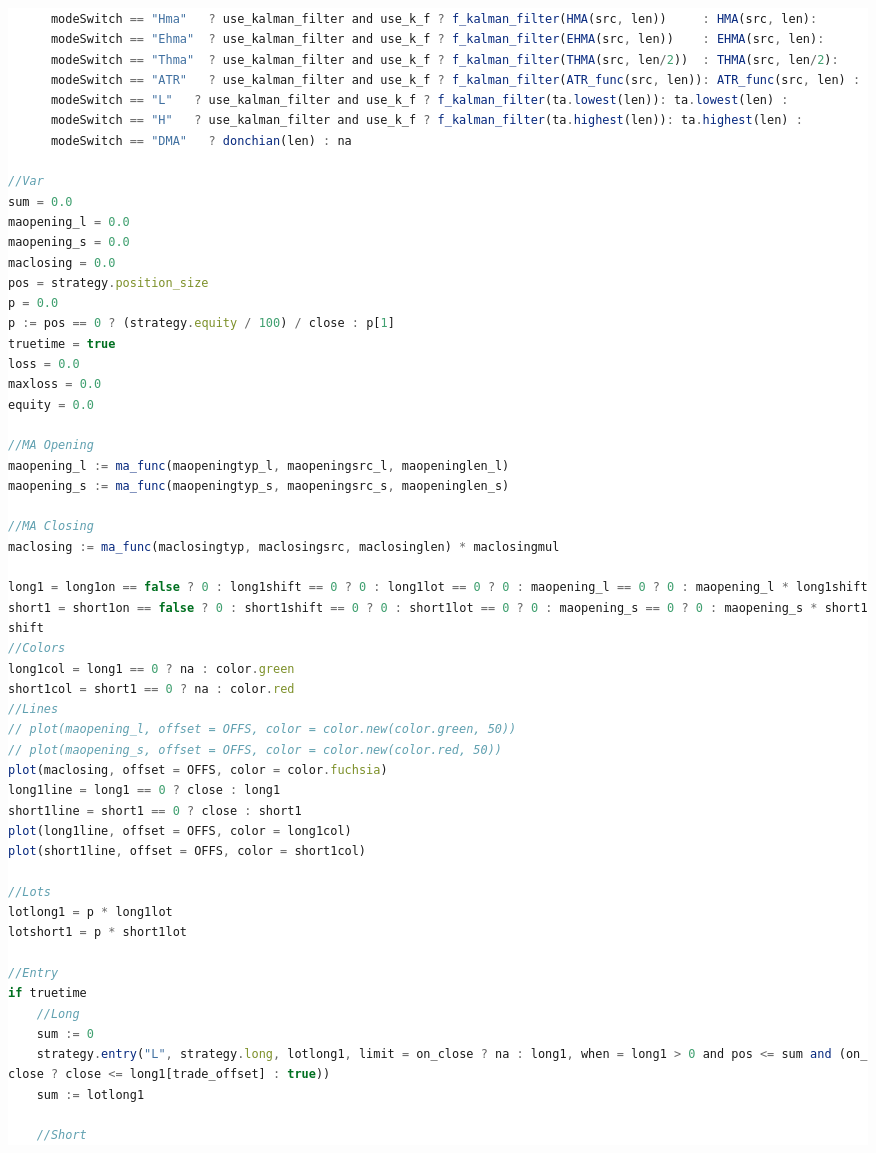 ``` javascript
      modeSwitch == "Hma"   ? use_kalman_filter and use_k_f ? f_kalman_filter(HMA(src, len))     : HMA(src, len):
      modeSwitch == "Ehma"  ? use_kalman_filter and use_k_f ? f_kalman_filter(EHMA(src, len))    : EHMA(src, len):
      modeSwitch == "Thma"  ? use_kalman_filter and use_k_f ? f_kalman_filter(THMA(src, len/2))  : THMA(src, len/2):
      modeSwitch == "ATR"   ? use_kalman_filter and use_k_f ? f_kalman_filter(ATR_func(src, len)): ATR_func(src, len) :
      modeSwitch == "L"   ? use_kalman_filter and use_k_f ? f_kalman_filter(ta.lowest(len)): ta.lowest(len) :
      modeSwitch == "H"   ? use_kalman_filter and use_k_f ? f_kalman_filter(ta.highest(len)): ta.highest(len) :
      modeSwitch == "DMA"   ? donchian(len) : na

//Var
sum = 0.0
maopening_l = 0.0
maopening_s = 0.0
maclosing = 0.0
pos = strategy.position_size
p = 0.0
p := pos == 0 ? (strategy.equity / 100) / close : p[1]
truetime = true
loss = 0.0
maxloss = 0.0
equity = 0.0

//MA Opening
maopening_l := ma_func(maopeningtyp_l, maopeningsrc_l, maopeninglen_l)
maopening_s := ma_func(maopeningtyp_s, maopeningsrc_s, maopeninglen_s)

//MA Closing
maclosing := ma_func(maclosingtyp, maclosingsrc, maclosinglen) * maclosingmul

long1 = long1on == false ? 0 : long1shift == 0 ? 0 : long1lot == 0 ? 0 : maopening_l == 0 ? 0 : maopening_l * long1shift
short1 = short1on == false ? 0 : short1shift == 0 ? 0 : short1lot == 0 ? 0 : maopening_s == 0 ? 0 : maopening_s * short1shift
//Colors
long1col = long1 == 0 ? na : color.green
short1col = short1 == 0 ? na : color.red
//Lines
// plot(maopening_l, offset = OFFS, color = color.new(color.green, 50))
// plot(maopening_s, offset = OFFS, color = color.new(color.red, 50))
plot(maclosing, offset = OFFS, color = color.fuchsia)
long1line = long1 == 0 ? close : long1
short1line = short1 == 0 ? close : short1
plot(long1line, offset = OFFS, color = long1col)
plot(short1line, offset = OFFS, color = short1col)

//Lots
lotlong1 = p * long1lot
lotshort1 = p * short1lot

//Entry
if truetime
    //Long
    sum := 0
    strategy.entry("L", strategy.long, lotlong1, limit = on_close ? na : long1, when = long1 > 0 and pos <= sum and (on_close ? close <= long1[trade_offset] : true))
    sum := lotlong1

    //Short
```